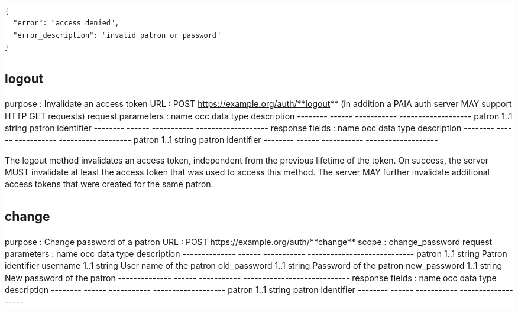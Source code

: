 ~~~~ {.json}
{
  "error": "access_denied",
  "error_description": "invalid patron or password"
}
~~~~
</div>

## logout

purpose
  : Invalidate an access token
URL
  : POST https://example.org/auth/**logout**
    (in addition a PAIA auth server MAY support HTTP GET requests)
request parameters
  :  name     occ    data type     description
    -------- ------ ----------- -------------------
     patron   1..1   string      patron identifier
    -------- ------ ----------- -------------------
response fields
  :  name     occ    data type     description
    -------- ------ ----------- -------------------
     patron   1..1   string      patron identifier
    -------- ------ ----------- -------------------

The logout method invalidates an access token, independent from the previous
lifetime of the token. On success, the server MUST invalidate at least the
access token that was used to access this method. The server MAY further
invalidate additional access tokens that were created for the same patron.

## change

purpose
  : Change password of a patron
URL
  : POST https://example.org/auth/**change**
scope
  : change_password
request parameters
  :  name           occ    data type   description
    -------------- ------ ----------- ----------------------------
     patron         1..1   string      Patron identifier
     username       1..1   string      User name of the patron 
     old_password   1..1   string      Password of the patron
     new_password   1..1   string      New password of the patron
    -------------- ------ ----------- ----------------------------
response fields
  :  name     occ    data type     description
    -------- ------ ----------- -------------------
     patron   1..1   string      patron identifier
    -------- ------ ----------- -------------------
